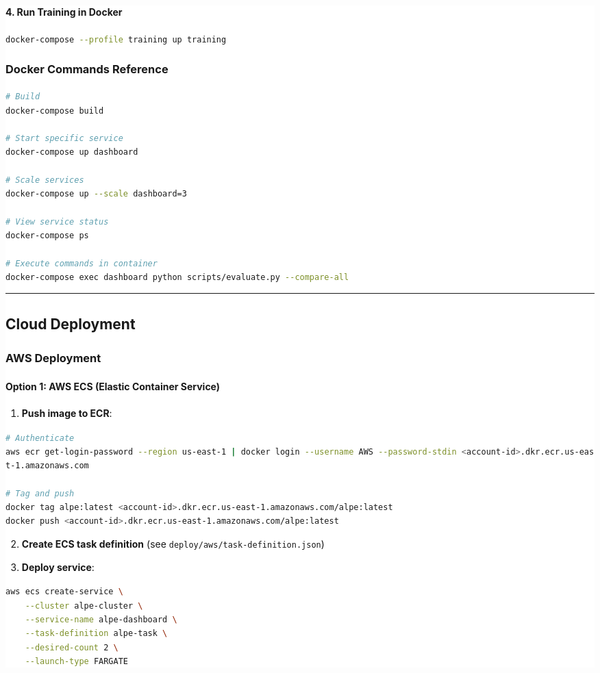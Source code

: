 #### 4. Run Training in Docker

```bash
docker-compose --profile training up training
```

### Docker Commands Reference

```bash
# Build
docker-compose build

# Start specific service
docker-compose up dashboard

# Scale services
docker-compose up --scale dashboard=3

# View service status
docker-compose ps

# Execute commands in container
docker-compose exec dashboard python scripts/evaluate.py --compare-all
```

---

## Cloud Deployment

### AWS Deployment

#### Option 1: AWS ECS (Elastic Container Service)

1. **Push image to ECR**:
```bash
# Authenticate
aws ecr get-login-password --region us-east-1 | docker login --username AWS --password-stdin <account-id>.dkr.ecr.us-east-1.amazonaws.com

# Tag and push
docker tag alpe:latest <account-id>.dkr.ecr.us-east-1.amazonaws.com/alpe:latest
docker push <account-id>.dkr.ecr.us-east-1.amazonaws.com/alpe:latest
```

2. **Create ECS task definition** (see `deploy/aws/task-definition.json`)

3. **Deploy service**:
```bash
aws ecs create-service \
    --cluster alpe-cluster \
    --service-name alpe-dashboard \
    --task-definition alpe-task \
    --desired-count 2 \
    --launch-type FARGATE
```
